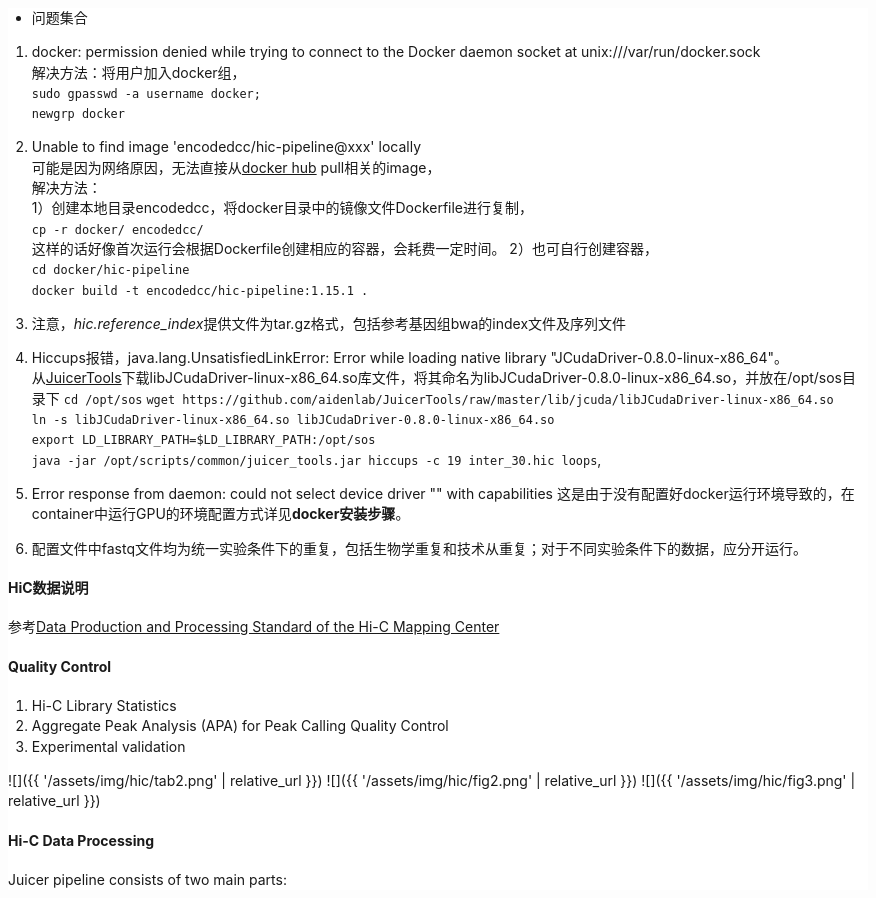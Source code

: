 - 问题集合

1. docker: permission denied while trying to connect to the Docker daemon socket at unix:///var/run/docker.sock  
解决方法：将用户加入docker组，  
`sudo gpasswd -a username docker;`  
`newgrp docker`

2. Unable to find image 'encodedcc/hic-pipeline@xxx' locally  
可能是因为网络原因，无法直接从[docker hub](https://hub.docker.com/) pull相关的image，  
解决方法：  
1）创建本地目录encodedcc，将docker目录中的镜像文件Dockerfile进行复制，  
`cp -r docker/ encodedcc/`  
这样的话好像首次运行会根据Dockerfile创建相应的容器，会耗费一定时间。
2）也可自行创建容器，  
`cd docker/hic-pipeline`  
`docker build -t encodedcc/hic-pipeline:1.15.1 .`

3. 注意，*hic.reference_index*提供文件为tar.gz格式，包括参考基因组bwa的index文件及序列文件

4. Hiccups报错，java.lang.UnsatisfiedLinkError: Error while loading native library "JCudaDriver-0.8.0-linux-x86_64"。  
从[JuicerTools](https://github.com/aidenlab/JuicerTools/tree/master/lib/jcuda)下载libJCudaDriver-linux-x86_64.so库文件，将其命名为libJCudaDriver-0.8.0-linux-x86_64.so，并放在/opt/sos目录下
`cd /opt/sos`
`wget https://github.com/aidenlab/JuicerTools/raw/master/lib/jcuda/libJCudaDriver-linux-x86_64.so`  
`ln -s libJCudaDriver-linux-x86_64.so libJCudaDriver-0.8.0-linux-x86_64.so`  
`export LD_LIBRARY_PATH=$LD_LIBRARY_PATH:/opt/sos`  
`java -jar /opt/scripts/common/juicer_tools.jar hiccups -c 19 inter_30.hic loops`,

5. Error response from daemon: could not select device driver "" with capabilities
这是由于没有配置好docker运行环境导致的，在container中运行GPU的环境配置方式详见**docker安装步骤**。

6. 配置文件中fastq文件均为统一实验条件下的重复，包括生物学重复和技术从重复；对于不同实验条件下的数据，应分开运行。

#### HiC数据说明

参考[Data Production and Processing Standard of the Hi-C Mapping Center](https://www.encodeproject.org/documents/75926e4b-77aa-4959-8ca7-87efcba39d79/@@download/attachment/comp_doc_7july2018_final.pdf)

#### Quality Control

1. Hi-C Library Statistics  
2. Aggregate Peak Analysis (APA) for Peak Calling Quality Control  
3. Experimental validation

![]({{ '/assets/img/hic/tab2.png' | relative_url }})
![]({{ '/assets/img/hic/fig2.png' | relative_url }})
![]({{ '/assets/img/hic/fig3.png' | relative_url }})

#### Hi-C Data Processing

Juicer pipeline consists of two main parts:  
